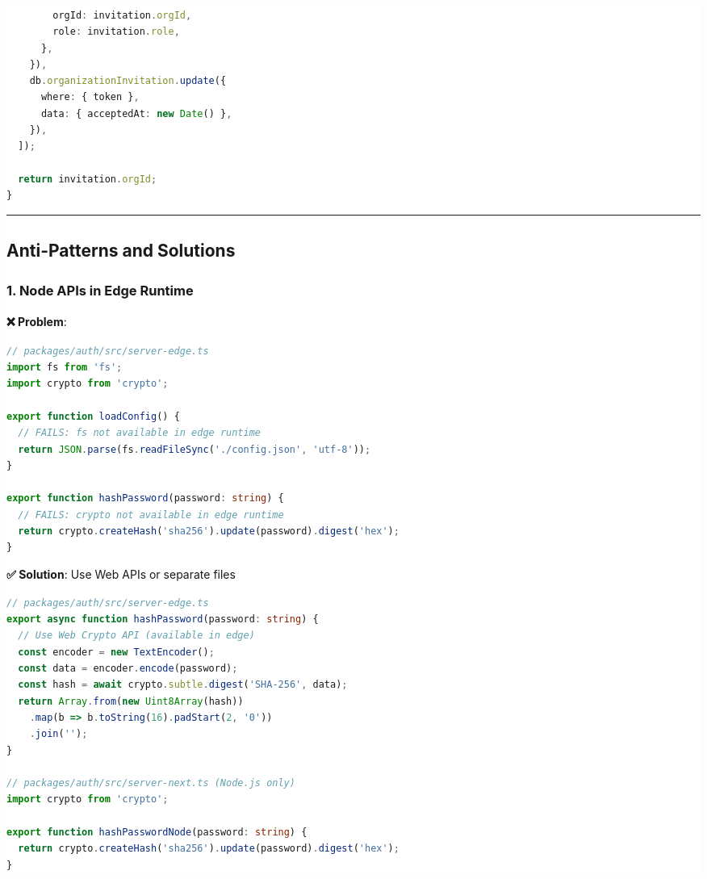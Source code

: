 ```typescript
        orgId: invitation.orgId,
        role: invitation.role,
      },
    }),
    db.organizationInvitation.update({
      where: { token },
      data: { acceptedAt: new Date() },
    }),
  ]);

  return invitation.orgId;
}
```

---

## Anti-Patterns and Solutions

### 1. Node APIs in Edge Runtime

**❌ Problem**:
```typescript
// packages/auth/src/server-edge.ts
import fs from 'fs';
import crypto from 'crypto';

export function loadConfig() {
  // FAILS: fs not available in edge runtime
  return JSON.parse(fs.readFileSync('./config.json', 'utf-8'));
}

export function hashPassword(password: string) {
  // FAILS: crypto not available in edge runtime
  return crypto.createHash('sha256').update(password).digest('hex');
}
```

**✅ Solution**: Use Web APIs or separate files
```typescript
// packages/auth/src/server-edge.ts
export async function hashPassword(password: string) {
  // Use Web Crypto API (available in edge)
  const encoder = new TextEncoder();
  const data = encoder.encode(password);
  const hash = await crypto.subtle.digest('SHA-256', data);
  return Array.from(new Uint8Array(hash))
    .map(b => b.toString(16).padStart(2, '0'))
    .join('');
}

// packages/auth/src/server-next.ts (Node.js only)
import crypto from 'crypto';

export function hashPasswordNode(password: string) {
  return crypto.createHash('sha256').update(password).digest('hex');
}
```
